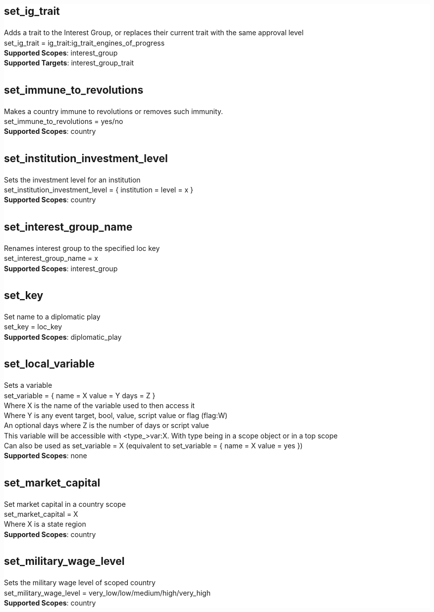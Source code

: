 ## set_ig_trait
Adds a trait to the Interest Group, or replaces their current trait with the same approval level  
set_ig_trait = ig_trait:ig_trait_engines_of_progress  
**Supported Scopes**: interest_group  
**Supported Targets**: interest_group_trait  

## set_immune_to_revolutions
Makes a country immune to revolutions or removes such immunity.  
set_immune_to_revolutions = yes/no  
**Supported Scopes**: country  

## set_institution_investment_level
Sets the investment level for an institution  
set_institution_investment_level = { institution = <key> level = x }  
**Supported Scopes**: country  

## set_interest_group_name
Renames interest group to the specified loc key  
set_interest_group_name = x  
**Supported Scopes**: interest_group  

## set_key
Set name to a diplomatic play  
set_key = loc_key  
**Supported Scopes**: diplomatic_play  

## set_local_variable
Sets a variable  
set_variable = { name = X value = Y days = Z }  
Where X is the name of the variable used to then access it  
Where Y is any event target, bool, value, script value or flag (flag:W)  
An optional days where Z is the number of days or script value  
This variable will be accessible with <type_>var:X. With type being in a scope object or in a top scope  
Can also be used as set_variable = X (equivalent to set_variable = { name = X value = yes })  
**Supported Scopes**: none  

## set_market_capital
Set market capital in a country scope  
set_market_capital = X  
Where X is a state region  
**Supported Scopes**: country  

## set_military_wage_level
Sets the military wage level of scoped country  
set_military_wage_level = very_low/low/medium/high/very_high  
**Supported Scopes**: country  
